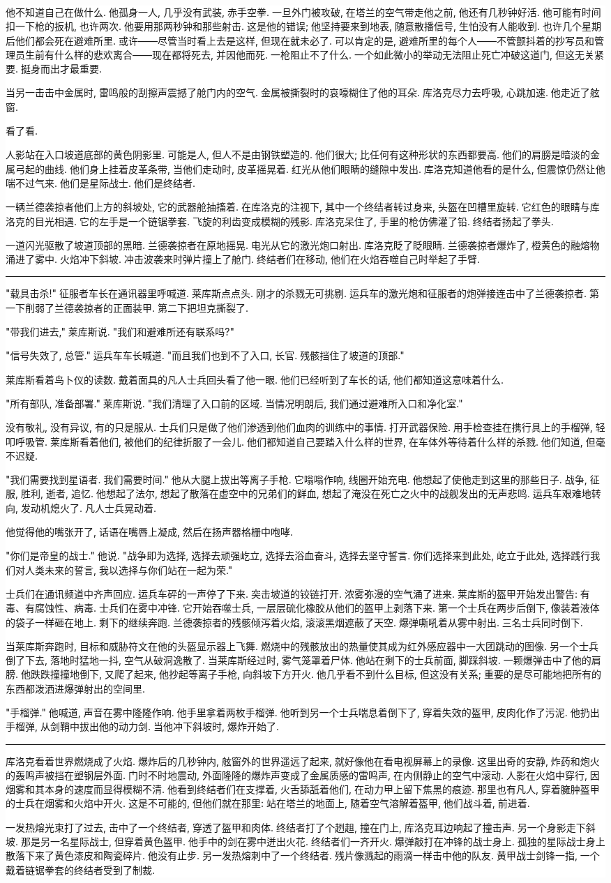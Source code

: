 他不知道自己在做什么. 他孤身一人, 几乎没有武装, 赤手空拳. 一旦外门被攻破, 在塔兰的空气带走他之前, 他还有几秒钟好活. 他可能有时间扣一下枪的扳机, 也许两次. 他要用那两秒钟和那些射击. 这是他的错误; 他坚持要来到地表, 随意散播信号, 生怕没有人能收到. 也许几个星期后他们都会死在避难所里. 或许——尽管当时看上去是这样, 但现在就未必了. 可以肯定的是, 避难所里的每个人——不管颤抖着的抄写员和管理员生前有什么样的悲欢离合——现在都将死去, 并因他而死. 一枪阻止不了什么. 一个如此微小的举动无法阻止死亡冲破这道门, 但这无关紧要. 挺身而出才最重要.

当另一击击中金属时, 雷鸣般的刮擦声震撼了舱门内的空气. 金属被撕裂时的哀嚎糊住了他的耳朵. 库洛克尽力去呼吸, 心跳加速. 他走近了舷窗.

看了看.

人影站在入口坡道底部的黄色阴影里. 可能是人, 但人不是由钢铁塑造的. 他们很大; 比任何有这种形状的东西都要高. 他们的肩膀是暗淡的金属弓起的曲线. 他们身上挂着皮革条带, 当他们走动时, 皮革摇晃着. 红光从他们眼睛的缝隙中发出. 库洛克知道他看的是什么, 但震惊仍然让他喘不过气来. 他们是星际战士. 他们是终结者.

一辆兰德袭掠者他们上方的斜坡处, 它的武器舱抽搐着. 在库洛克的注视下, 其中一个终结者转过身来, 头盔在凹槽里旋转. 它红色的眼睛与库洛克的目光相遇. 它的左手是一个链锯拳套. 飞旋的利齿变成模糊的残影. 库洛克呆住了, 手里的枪仿佛灌了铅. 终结者扬起了拳头.

一道闪光驱散了坡道顶部的黑暗. 兰德袭掠者在原地摇晃. 电光从它的激光炮口射出. 库洛克眨了眨眼睛. 兰德袭掠者爆炸了, 橙黄色的融熔物涌进了雾中. 火焰冲下斜坡. 冲击波袭来时弹片撞上了舱门. 终结者们在移动, 他们在火焰吞噬自己时举起了手臂.

--------

"载具击杀!" 征服者车长在通讯器里呼喊道. 莱库斯点点头. 刚才的杀戮无可挑剔. 运兵车的激光炮和征服者的炮弹接连击中了兰德袭掠者. 第一下削弱了兰德袭掠者的正面装甲. 第二下把坦克撕裂了.

"带我们进去," 莱库斯说. "我们和避难所还有联系吗?"

"信号失效了, 总管." 运兵车车长喊道. "而且我们也到不了入口, 长官. 残骸挡住了坡道的顶部."

莱库斯看着鸟卜仪的读数. 戴着面具的凡人士兵回头看了他一眼. 他们已经听到了车长的话, 他们都知道这意味着什么.

"所有部队, 准备部署." 莱库斯说. "我们清理了入口前的区域. 当情况明朗后, 我们通过避难所入口和净化室."

没有敬礼, 没有异议, 有的只是服从. 士兵们只是做了他们渗透到他们血肉的训练中的事情. 打开武器保险. 用手检查挂在携行具上的手榴弹, 轻叩呼吸管. 莱库斯看着他们, 被他们的纪律折服了一会儿. 他们都知道自己要踏入什么样的世界, 在车体外等待着什么样的杀戮. 他们知道, 但毫不迟疑.

"我们需要找到星语者. 我们需要时间." 他从大腿上拔出等离子手枪. 它嗡嗡作响, 线圈开始充电. 他想起了使他走到这里的那些日子. 战争, 征服, 胜利, 逝者, 追忆. 他想起了法尔, 想起了散落在虚空中的兄弟们的鲜血, 想起了淹没在死亡之火中的战舰发出的无声悲鸣. 运兵车艰难地转向, 发动机熄火了. 凡人士兵晃动着.

他觉得他的嘴张开了, 话语在嘴唇上凝成, 然后在扬声器格栅中咆哮.

"你们是帝皇的战士." 他说. "战争即为选择, 选择去顽强屹立, 选择去浴血奋斗, 选择去坚守誓言. 你们选择来到此处, 屹立于此处, 选择践行我们对人类未来的誓言, 我以选择与你们站在一起为荣."

士兵们在通讯频道中齐声回应. 运兵车砰的一声停了下来. 突击坡道的铰链打开. 浓雾弥漫的空气涌了进来. 莱库斯的盔甲开始发出警告: 有毒、有腐蚀性、病毒. 士兵们在雾中冲锋. 它开始吞噬士兵, 一层层硫化橡胶从他们的盔甲上剥落下来. 第一个士兵在两步后倒下, 像装着液体的袋子一样砸在地上. 剩下的继续奔跑. 兰德袭掠者的残骸倾泻着火焰, 滚滚黑烟遮蔽了天空. 爆弹嘶吼着从雾中射出. 三名士兵同时倒下.

当莱库斯奔跑时, 目标和威胁符文在他的头盔显示器上飞舞. 燃烧中的残骸放出的热量使其成为红外感应器中一大团跳动的图像. 另一个士兵倒了下去, 落地时猛地一抖, 空气从破洞逸散了. 当莱库斯经过时, 雾气笼罩着尸体. 他站在剩下的士兵前面, 脚踩斜坡. 一颗爆弹击中了他的肩膀. 他跌跌撞撞地倒下, 又爬了起来, 他抄起等离子手枪, 向斜坡下方开火. 他几乎看不到什么目标, 但这没有关系; 重要的是尽可能地把所有的东西都泼洒进爆弹射出的空间里.

"手榴弹." 他喊道, 声音在雾中隆隆作响. 他手里拿着两枚手榴弹. 他听到另一个士兵喘息着倒下了, 穿着失效的盔甲, 皮肉化作了污泥. 他扔出手榴弹, 从剑鞘中拔出他的动力剑. 当他冲下斜坡时, 爆炸开始了.

--------

库洛克看着世界燃烧成了火焰. 爆炸后的几秒钟内, 舷窗外的世界遥远了起来, 就好像他在看电视屏幕上的录像. 这里出奇的安静, 炸药和炮火的轰鸣声被挡在塑钢层外面. 门时不时地震动, 外面隆隆的爆炸声变成了金属质感的雷鸣声, 在内侧静止的空气中滚动. 人影在火焰中穿行, 因烟雾和其本身的速度而显得模糊不清. 他看到终结者们在支撑着, 火舌舔舐着他们, 在动力甲上留下焦黑的痕迹. 那里也有凡人, 穿着臃肿盔甲的士兵在烟雾和火焰中开火. 这是不可能的, 但他们就在那里: 站在塔兰的地面上, 随着空气溶解着盔甲, 他们战斗着, 前进着.

一发热熔光束打了过去, 击中了一个终结者, 穿透了盔甲和肉体. 终结者打了个趔趄, 撞在门上, 库洛克耳边响起了撞击声. 另一个身影走下斜坡. 那是另一名星际战士, 但穿着黄色盔甲. 他手中的剑在雾中迸出火花. 终结者们一齐开火. 爆弹敲打在冲锋的战士身上. 孤独的星际战士身上散落下来了黄色漆皮和陶瓷碎片. 他没有止步. 另一发热熔刺中了一个终结者. 残片像溅起的雨滴一样击中他的队友. 黄甲战士剑锋一指, 一个戴着链锯拳套的终结者受到了制裁.

